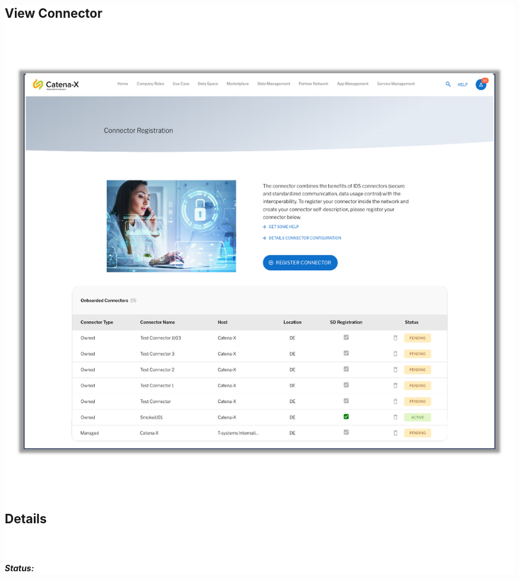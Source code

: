 ## View Connector

<br>

<br>
<p align="center">
<img width="826" alt="image" src="https://raw.githubusercontent.com/eclipse-tractusx/portal-assets/main/docs/static/connector-registration-webpage.png">
</p>
<br>

<br>

## Details

<br>

##### Status:

